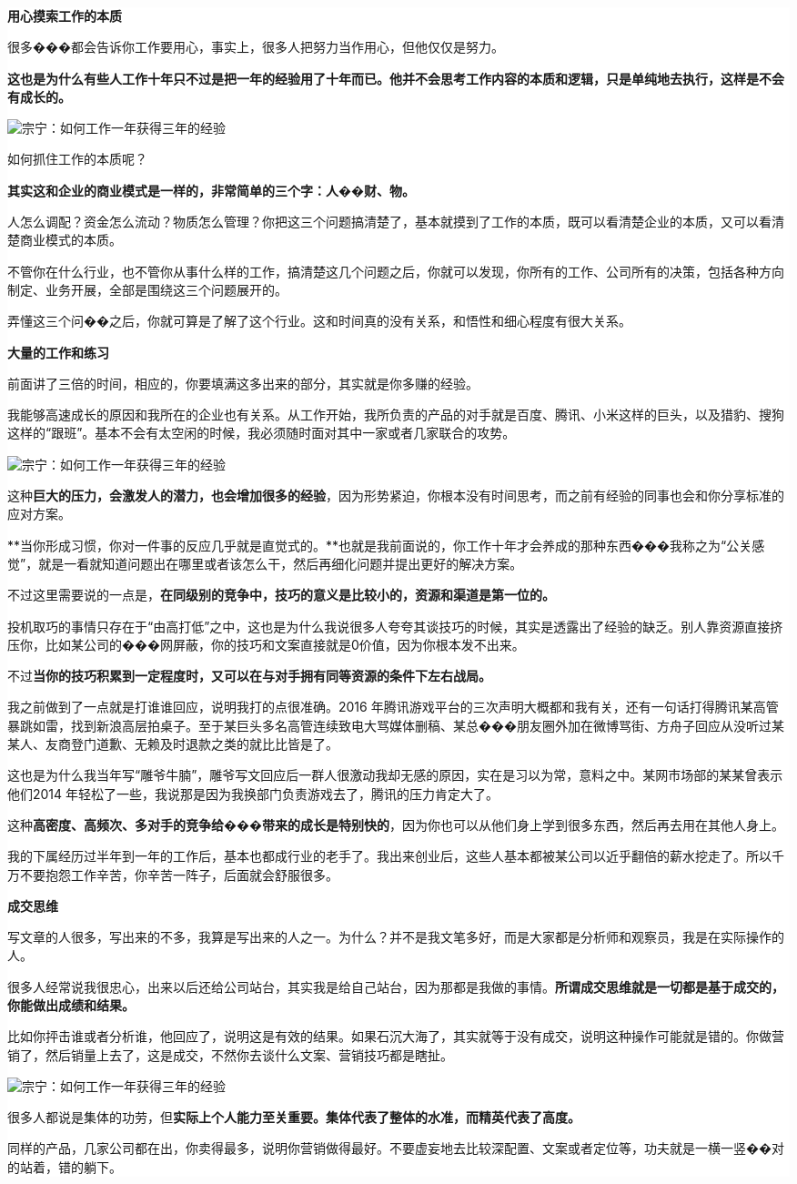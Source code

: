 **用心摸索工作的本质**

很多���都会告诉你工作要用心，事实上，很多人把努力当作用心，但他仅仅是努力。

**这也是为什么有些人工作十年只不过是把一年的经验用了十年而已。他并不会思考工作内容的本质和逻辑，只是单纯地去执行，这样是不会有成长的。**

![宗宁：如何工作一年获得三年的经验][2QV7-ZJYV-F3AE.jpg]

如何抓住工作的本质呢？

**其实这和企业的商业模式是一样的，非常简单的三个字：人��财、物。**

人怎么调配？资金怎么流动？物质怎么管理？你把这三个问题搞清楚了，基本就摸到了工作的本质，既可以看清楚企业的本质，又可以看清楚商业模式的本质。

不管你在什么行业，也不管你从事什么样的工作，搞清楚这几个问题之后，你就可以发现，你所有的工作、公司所有的决策，包括各种方向制定、业务开展，全部是围绕这三个问题展开的。

弄懂这三个问��之后，你就可算是了解了这个行业。这和时间真的没有关系，和悟性和细心程度有很大关系。

**大量的工作和练习**

前面讲了三倍的时间，相应的，你要填满这多出来的部分，其实就是你多赚的经验。

我能够高速成长的原因和我所在的企业也有关系。从工作开始，我所负责的产品的对手就是百度、腾讯、小米这样的巨头，以及猎豹、搜狗这样的“跟班”。基本不会有太空闲的时候，我必须随时面对其中一家或者几家联合的攻势。

![宗宁：如何工作一年获得三年的经验][BYE6-JFNV-AVEE.jpg]

这种**巨大的压力，会激发人的潜力，也会增加很多的经验**，因为形势紧迫，你根本没有时间思考，而之前有经验的同事也会和你分享标准的应对方案。

**当你形成习惯，你对一件事的反应几乎就是直觉式的。**也就是我前面说的，你工作十年才会养成的那种东西���我称之为“公关感觉”，就是一看就知道问题出在哪里或者该怎么干，然后再细化问题并提出更好的解决方案。

不过这里需要说的一点是，**在同级别的竞争中，技巧的意义是比较小的，资源和渠道是第一位的。**

投机取巧的事情只存在于“由高打低”之中，这也是为什么我说很多人夸夸其谈技巧的时候，其实是透露出了经验的缺乏。别人靠资源直接挤压你，比如某公司的���网屏蔽，你的技巧和文案直接就是0价值，因为你根本发不出来。

不过**当你的技巧积累到一定程度时，又可以在与对手拥有同等资源的条件下左右战局。**

我之前做到了一点就是打谁谁回应，说明我打的点很准确。2016 年腾讯游戏平台的三次声明大概都和我有关，还有一句话打得腾讯某高管暴跳如雷，找到新浪高层拍桌子。至于某巨头多名高管连续致电大骂媒体删稿、某总���朋友圈外加在微博骂街、方舟子回应从没听过某某人、友商登门道歉、无赖及时退款之类的就比比皆是了。

这也是为什么我当年写“雕爷牛腩”，雕爷写文回应后一群人很激动我却无感的原因，实在是习以为常，意料之中。某网市场部的某某曾表示他们2014 年轻松了一些，我说那是因为我换部门负责游戏去了，腾讯的压力肯定大了。

这种**高密度、高频次、多对手的竞争给���带来的成长是特别快的**，因为你也可以从他们身上学到很多东西，然后再去用在其他人身上。

我的下属经历过半年到一年的工作后，基本也都成行业的老手了。我出来创业后，这些人基本都被某公司以近乎翻倍的薪水挖走了。所以千万不要抱怨工作辛苦，你辛苦一阵子，后面就会舒服很多。

**成交思维**

写文章的人很多，写出来的不多，我算是写出来的人之一。为什么？并不是我文笔多好，而是大家都是分析师和观察员，我是在实际操作的人。

很多人经常说我很忠心，出来以后还给公司站台，其实我是给自己站台，因为那都是我做的事情。**所谓成交思维就是一切都是基于成交的，你能做出成绩和结果。**

比如你抨击谁或者分析谁，他回应了，说明这是有效的结果。如果石沉大海了，其实就等于没有成交，说明这种操作可能就是错的。你做营销了，然后销量上去了，这是成交，不然你去谈什么文案、营销技巧都是瞎扯。

![宗宁：如何工作一年获得三年的经验][UIRZ-JBBA-67BV.jpg]

很多人都说是集体的功劳，但**实际上个人能力至关重要。集体代表了整体的水准，而精英代表了高度。**

同样的产品，几家公司都在出，你卖得最多，说明你营销做得最好。不要虚妄地去比较深配置、文案或者定位等，功夫就是一横一竖��对的站着，错的躺下。


[UMIU-ZVEE-UAJ3.jpg]: /pro/os/crawler/UMIU-ZVEE-UAJ3.jpg
[FN2Q-RZZQ-6VII.jpg]: /pro/os/crawler/FN2Q-RZZQ-6VII.jpg
[JUBU-ABBQ-JAZ3.jpg]: /pro/os/crawler/JUBU-ABBQ-JAZ3.jpg
[2QV7-ZJYV-F3AE.jpg]: /pro/os/crawler/2QV7-ZJYV-F3AE.jpg
[BYE6-JFNV-AVEE.jpg]: /pro/os/crawler/BYE6-JFNV-AVEE.jpg
[UIRZ-JBBA-67BV.jpg]: /pro/os/crawler/UIRZ-JBBA-67BV.jpg
[MAZ7-JZ3Q-IUJU.jpg]: /pro/os/crawler/MAZ7-JZ3Q-IUJU.jpg
[EVME-VZR7-F2Y2.jpg]: /pro/os/crawler/EVME-VZR7-F2Y2.jpg
[AFBA-BQZN-2EJB.jpg]: /pro/os/crawler/AFBA-BQZN-2EJB.jpg
[JJAN-7ZAU-AJ6V.jpg]: /pro/os/crawler/JJAN-7ZAU-AJ6V.jpg
[ZN7J-J2IM-RMYF.jpg]: /pro/os/crawler/ZN7J-J2IM-RMYF.jpg
[QZQJ-IUAY-AJ6J.jpg]: /pro/os/crawler/QZQJ-IUAY-AJ6J.jpg
[7RMY-RIZE-ERRN.jpg]: /pro/os/crawler/7RMY-RIZE-ERRN.jpg
[6VBM-VQFI-RM2A.jpg]: /pro/os/crawler/6VBM-VQFI-RM2A.jpg
[UAIZ-FNYY-QNBA.jpg]: /pro/os/crawler/UAIZ-FNYY-QNBA.jpg
[ZVMJ-IZU2-EM6F.jpg]: /pro/os/crawler/ZVMJ-IZU2-EM6F.jpg
[UUIZ-BYEU-MVUB.jpg]: /pro/os/crawler/UUIZ-BYEU-MVUB.jpg